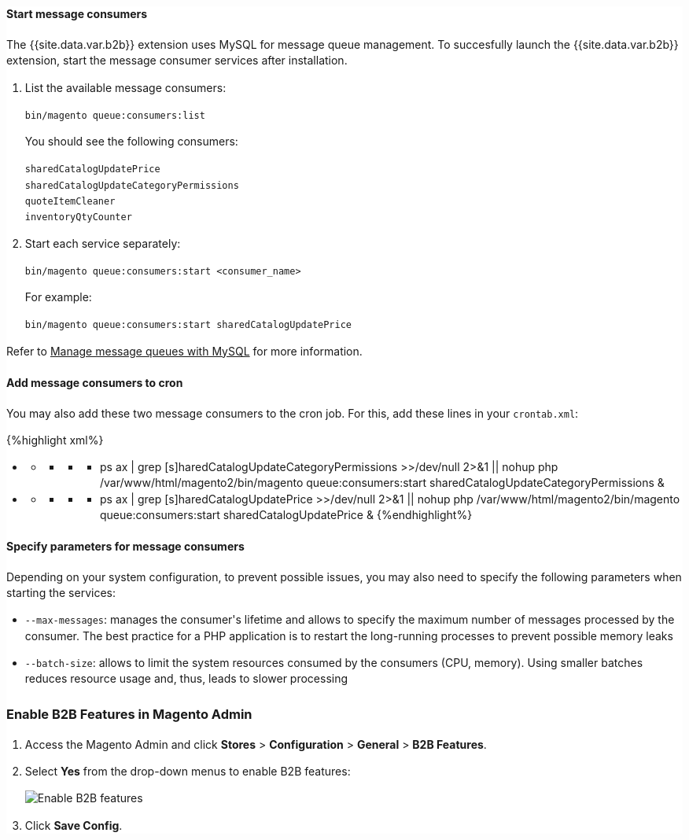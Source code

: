 #### Start message consumers
The {{site.data.var.b2b}} extension uses MySQL for message queue management. To succesfully launch the {{site.data.var.b2b}} extension, start the message consumer services after installation.

1.  List the available message consumers:

    ```
    bin/magento queue:consumers:list
    ```

    You should see the following consumers:

    ```
    sharedCatalogUpdatePrice
    sharedCatalogUpdateCategoryPermissions
    quoteItemCleaner
    inventoryQtyCounter
    ```

2.  Start each service separately:

    ```
    bin/magento queue:consumers:start <consumer_name>
    ```

    For example:

    ```
    bin/magento queue:consumers:start sharedCatalogUpdatePrice
    ```

Refer to [Manage message queues with MySQL]({{page.baseurl}}config-guide/mq/manage-mysql.html) for more information.

#### Add message consumers to cron
You may also add these two message consumers to the cron job. For this, add these lines in your `crontab.xml`:

{%highlight xml%}
* * * * * ps ax | grep [s]haredCatalogUpdateCategoryPermissions >>/dev/null 2>&1 || nohup php /var/www/html/magento2/bin/magento queue:consumers:start sharedCatalogUpdateCategoryPermissions &
* * * * * ps ax | grep [s]haredCatalogUpdatePrice >>/dev/null 2>&1 || nohup php /var/www/html/magento2/bin/magento queue:consumers:start sharedCatalogUpdatePrice &
{%endhighlight%}

#### Specify parameters for message consumers
Depending on your system configuration, to prevent possible issues, you may also need to specify the following parameters when starting the services:

-   `--max-messages`: manages the consumer's lifetime and allows to specify the maximum number of messages processed by the consumer. The best practice for a PHP application is to restart the long-running processes to prevent possible memory leaks

-   `--batch-size`: allows to limit the system resources consumed by the consumers (CPU, memory). Using smaller batches reduces resource usage and, thus, leads to slower processing

### Enable B2B Features in Magento Admin
1.  Access the Magento Admin and click **Stores** > **Configuration** > **General** > **B2B Features**.

2.  Select **Yes** from the drop-down menus to enable B2B features:

    ![Enable B2B features]({{site.baseurl}}common/images/enable_b2b_features.png)

3.  Click **Save Config**.
